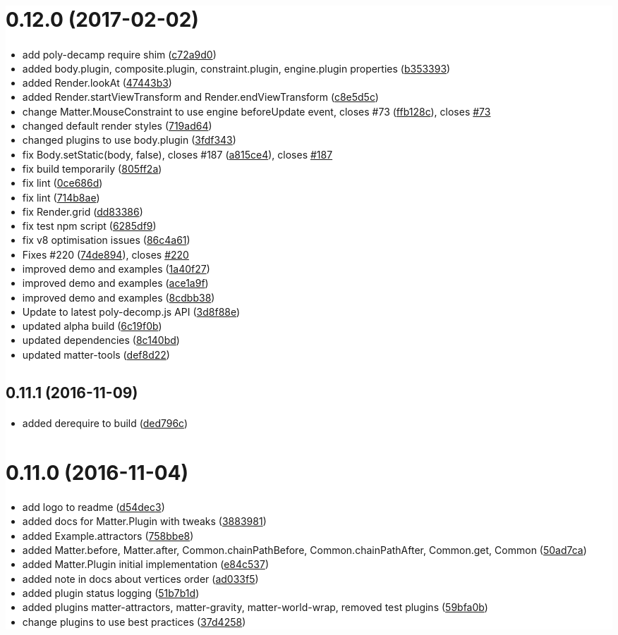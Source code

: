 

<a name="0.12.0"></a>
# 0.12.0 (2017-02-02)

* add poly-decamp require shim ([c72a9d0](https://github.com/liabru/matter-js/commit/c72a9d0))
* added body.plugin, composite.plugin, constraint.plugin, engine.plugin properties ([b353393](https://github.com/liabru/matter-js/commit/b353393))
* added Render.lookAt ([47443b3](https://github.com/liabru/matter-js/commit/47443b3))
* added Render.startViewTransform and Render.endViewTransform ([c8e5d5c](https://github.com/liabru/matter-js/commit/c8e5d5c))
* change Matter.MouseConstraint to use engine beforeUpdate event, closes #73 ([ffb128c](https://github.com/liabru/matter-js/commit/ffb128c)), closes [#73](https://github.com/liabru/matter-js/issues/73)
* changed default render styles ([719ad64](https://github.com/liabru/matter-js/commit/719ad64))
* changed plugins to use body.plugin ([3fdf343](https://github.com/liabru/matter-js/commit/3fdf343))
* fix Body.setStatic(body, false), closes #187 ([a815ce4](https://github.com/liabru/matter-js/commit/a815ce4)), closes [#187](https://github.com/liabru/matter-js/issues/187)
* fix build temporarily ([805ff2a](https://github.com/liabru/matter-js/commit/805ff2a))
* fix lint ([0ce686d](https://github.com/liabru/matter-js/commit/0ce686d))
* fix lint ([714b8ae](https://github.com/liabru/matter-js/commit/714b8ae))
* fix Render.grid ([dd83386](https://github.com/liabru/matter-js/commit/dd83386))
* fix test npm script ([6285df9](https://github.com/liabru/matter-js/commit/6285df9))
* fix v8 optimisation issues ([86c4a61](https://github.com/liabru/matter-js/commit/86c4a61))
* Fixes #220 ([74de894](https://github.com/liabru/matter-js/commit/74de894)), closes [#220](https://github.com/liabru/matter-js/issues/220)
* improved demo and examples ([1a40f27](https://github.com/liabru/matter-js/commit/1a40f27))
* improved demo and examples ([ace1a9f](https://github.com/liabru/matter-js/commit/ace1a9f))
* improved demo and examples ([8cdbb38](https://github.com/liabru/matter-js/commit/8cdbb38))
* Update to latest poly-decomp.js API ([3d8f88e](https://github.com/liabru/matter-js/commit/3d8f88e))
* updated alpha build ([6c19f0b](https://github.com/liabru/matter-js/commit/6c19f0b))
* updated dependencies ([8c140bd](https://github.com/liabru/matter-js/commit/8c140bd))
* updated matter-tools ([def8d22](https://github.com/liabru/matter-js/commit/def8d22))



<a name="0.11.1"></a>
## 0.11.1 (2016-11-09)


* added derequire to build ([ded796c](https://github.com/liabru/matter-js/commit/ded796c))



<a name="0.11.0"></a>
# 0.11.0 (2016-11-04)


* add logo to readme ([d54dec3](https://github.com/liabru/matter-js/commit/d54dec3))
* added docs for Matter.Plugin with tweaks ([3883981](https://github.com/liabru/matter-js/commit/3883981))
* added Example.attractors ([758bbe8](https://github.com/liabru/matter-js/commit/758bbe8))
* added Matter.before, Matter.after, Common.chainPathBefore, Common.chainPathAfter, Common.get, Common ([50ad7ca](https://github.com/liabru/matter-js/commit/50ad7ca))
* added Matter.Plugin initial implementation ([e84c537](https://github.com/liabru/matter-js/commit/e84c537))
* added note in docs about vertices order ([ad033f5](https://github.com/liabru/matter-js/commit/ad033f5))
* added plugin status logging ([51b7b1d](https://github.com/liabru/matter-js/commit/51b7b1d))
* added plugins matter-attractors, matter-gravity, matter-world-wrap, removed test plugins ([59bfa0b](https://github.com/liabru/matter-js/commit/59bfa0b))
* change plugins to use best practices ([37d4258](https://github.com/liabru/matter-js/commit/37d4258))